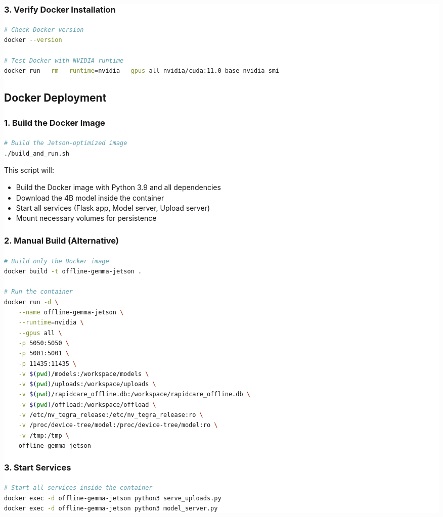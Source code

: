 ### 3. Verify Docker Installation
```bash
# Check Docker version
docker --version

# Test Docker with NVIDIA runtime
docker run --rm --runtime=nvidia --gpus all nvidia/cuda:11.0-base nvidia-smi
```

## Docker Deployment

### 1. Build the Docker Image
```bash
# Build the Jetson-optimized image
./build_and_run.sh
```

This script will:
- Build the Docker image with Python 3.9 and all dependencies
- Download the 4B model inside the container
- Start all services (Flask app, Model server, Upload server)
- Mount necessary volumes for persistence

### 2. Manual Build (Alternative)
```bash
# Build only the Docker image
docker build -t offline-gemma-jetson .

# Run the container
docker run -d \
    --name offline-gemma-jetson \
    --runtime=nvidia \
    --gpus all \
    -p 5050:5050 \
    -p 5001:5001 \
    -p 11435:11435 \
    -v $(pwd)/models:/workspace/models \
    -v $(pwd)/uploads:/workspace/uploads \
    -v $(pwd)/rapidcare_offline.db:/workspace/rapidcare_offline.db \
    -v $(pwd)/offload:/workspace/offload \
    -v /etc/nv_tegra_release:/etc/nv_tegra_release:ro \
    -v /proc/device-tree/model:/proc/device-tree/model:ro \
    -v /tmp:/tmp \
    offline-gemma-jetson
```

### 3. Start Services
```bash
# Start all services inside the container
docker exec -d offline-gemma-jetson python3 serve_uploads.py
docker exec -d offline-gemma-jetson python3 model_server.py
```
